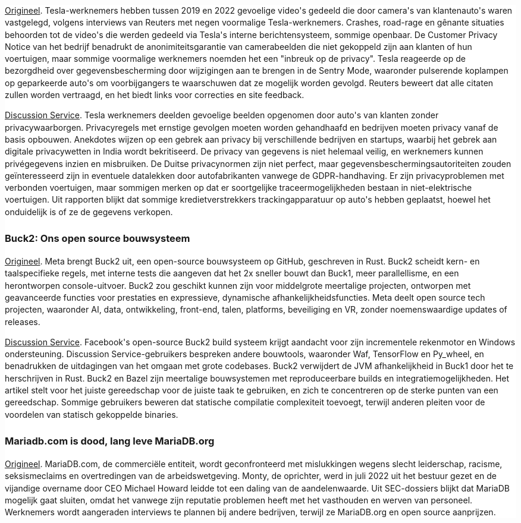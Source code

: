 [Origineel](https://www.reuters.com/technology/tesla-workers-shared-sensitive-images-recorded-by-customer-cars-2023-04-06/).
Tesla-werknemers hebben tussen 2019 en 2022 gevoelige video's gedeeld die door camera's van klantenauto's waren vastgelegd, volgens interviews van Reuters met negen voormalige Tesla-werknemers. Crashes, road-rage en gênante situaties behoorden tot de video's die werden gedeeld via Tesla's interne berichtensysteem, sommige openbaar. De Customer Privacy Notice van het bedrijf benadrukt de anonimiteitsgarantie van camerabeelden die niet gekoppeld zijn aan klanten of hun voertuigen, maar sommige voormalige werknemers noemden het een "inbreuk op de privacy". Tesla reageerde op de bezorgdheid over gegevensbescherming door wijzigingen aan te brengen in de Sentry Mode, waaronder pulserende koplampen op geparkeerde auto's om voorbijgangers te waarschuwen dat ze mogelijk worden gevolgd. Reuters beweert dat alle citaten zullen worden vertraagd, en het biedt links voor correcties en site feedback.

[Discussion Service](http://news.ycombinator.com/item?id=35468855).
Tesla werknemers deelden gevoelige beelden opgenomen door auto's van klanten zonder privacywaarborgen. Privacyregels met ernstige gevolgen moeten worden gehandhaafd en bedrijven moeten privacy vanaf de basis opbouwen. Anekdotes wijzen op een gebrek aan privacy bij verschillende bedrijven en startups, waarbij het gebrek aan digitale privacywetten in India wordt bekritiseerd. De privacy van gegevens is niet helemaal veilig, en werknemers kunnen privégegevens inzien en misbruiken. De Duitse privacynormen zijn niet perfect, maar gegevensbeschermingsautoriteiten zouden geïnteresseerd zijn in eventuele datalekken door autofabrikanten vanwege de GDPR-handhaving. Er zijn privacyproblemen met verbonden voertuigen, maar sommigen merken op dat er soortgelijke traceermogelijkheden bestaan in niet-elektrische voertuigen. Uit rapporten blijkt dat sommige kredietverstrekkers trackingapparatuur op auto's hebben geplaatst, hoewel het onduidelijk is of ze de gegevens verkopen.

### Buck2: Ons open source bouwsysteem

[Origineel](https://engineering.fb.com/2023/04/06/open-source/buck2-open-source-large-scale-build-system/).
Meta brengt Buck2 uit, een open-source bouwsysteem op GitHub, geschreven in Rust. Buck2 scheidt kern- en taalspecifieke regels, met interne tests die aangeven dat het 2x sneller bouwt dan Buck1, meer parallellisme, en een herontworpen console-uitvoer. Buck2 zou geschikt kunnen zijn voor middelgrote meertalige projecten, ontworpen met geavanceerde functies voor prestaties en expressieve, dynamische afhankelijkheidsfuncties. Meta deelt open source tech projecten, waaronder AI, data, ontwikkeling, front-end, talen, platforms, beveiliging en VR, zonder noemenswaardige updates of releases.

[Discussion Service](http://news.ycombinator.com/item?id=35470371).
Facebook's open-source Buck2 build systeem krijgt aandacht voor zijn incrementele rekenmotor en Windows ondersteuning. Discussion Service-gebruikers bespreken andere bouwtools, waaronder Waf, TensorFlow en Py_wheel, en benadrukken de uitdagingen van het omgaan met grote codebases. Buck2 verwijdert de JVM afhankelijkheid in Buck1 door het te herschrijven in Rust. Buck2 en Bazel zijn meertalige bouwsystemen met reproduceerbare builds en integratiemogelijkheden. Het artikel stelt voor het juiste gereedschap voor de juiste taak te gebruiken, en zich te concentreren op de sterke punten van een gereedschap. Sommige gebruikers beweren dat statische compilatie complexiteit toevoegt, terwijl anderen pleiten voor de voordelen van statisch gekoppelde binaries.

### Mariadb.com is dood, lang leve MariaDB.org

[Origineel](https://medium.com/@imashadowantom/mariadb-com-is-dead-long-live-mariadb-org-b8a0ca50a637).
MariaDB.com, de commerciële entiteit, wordt geconfronteerd met mislukkingen wegens slecht leiderschap, racisme, seksismeclaims en overtredingen van de arbeidswetgeving. Monty, de oprichter, werd in juli 2022 uit het bestuur gezet en de vijandige overname door CEO Michael Howard leidde tot een daling van de aandelenwaarde. Uit SEC-dossiers blijkt dat MariaDB mogelijk gaat sluiten, omdat het vanwege zijn reputatie problemen heeft met het vasthouden en werven van personeel. Werknemers wordt aangeraden interviews te plannen bij andere bedrijven, terwijl ze MariaDB.org en open source aanprijzen.
